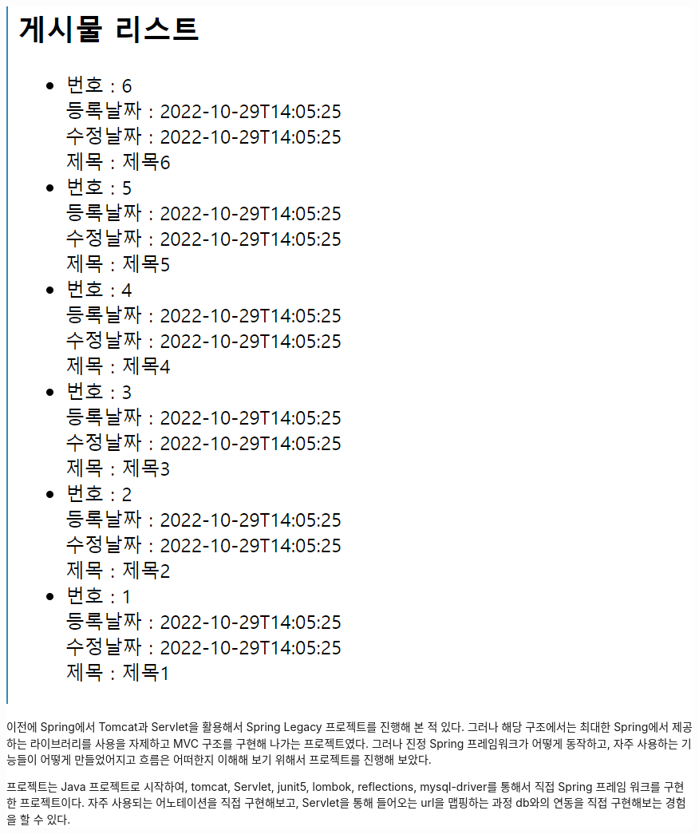 ![img1](main.png)

이전에 Spring에서 Tomcat과 Servlet을 활용해서 Spring Legacy 프로젝트를 진행해 본 적 있다.
그러나 해당 구조에서는 최대한 Spring에서 제공하는 라이브러리를 사용을 자제하고 MVC 구조를 구현해 나가는
프로젝트였다. 그러나 진정 Spring 프레임워크가 어떻게 동작하고, 자주 사용하는 기능들이 어떻게 만들었어지고
흐름은 어떠한지 이해해 보기 위해서 프로젝트를 진행해 보았다.

프로젝트는 Java 프로젝트로 시작하여, tomcat, Servlet, junit5, lombok, reflections, mysql-driver를 통해서
직접 Spring 프레임 워크를 구현한 프로젝트이다. 자주 사용되는 어노테이션을 직접 구현해보고,
Servlet을 통해 들어오는 url을 맵핑하는 과정 db와의 연동을 직접 구현해보는 경험을 할 수 있다.
